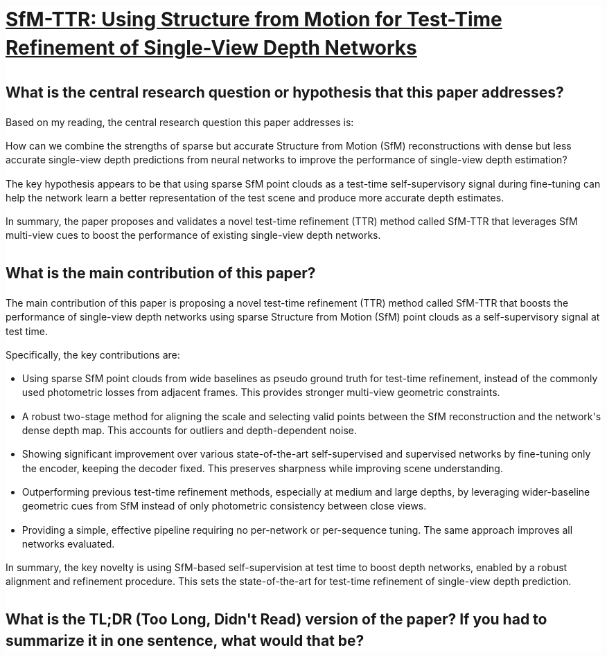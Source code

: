 # [SfM-TTR: Using Structure from Motion for Test-Time Refinement of   Single-View Depth Networks](https://arxiv.org/abs/2211.13551)

## What is the central research question or hypothesis that this paper addresses?

 Based on my reading, the central research question this paper addresses is:

How can we combine the strengths of sparse but accurate Structure from Motion (SfM) reconstructions with dense but less accurate single-view depth predictions from neural networks to improve the performance of single-view depth estimation?

The key hypothesis appears to be that using sparse SfM point clouds as a test-time self-supervisory signal during fine-tuning can help the network learn a better representation of the test scene and produce more accurate depth estimates.

In summary, the paper proposes and validates a novel test-time refinement (TTR) method called SfM-TTR that leverages SfM multi-view cues to boost the performance of existing single-view depth networks.


## What is the main contribution of this paper?

 The main contribution of this paper is proposing a novel test-time refinement (TTR) method called SfM-TTR that boosts the performance of single-view depth networks using sparse Structure from Motion (SfM) point clouds as a self-supervisory signal at test time. 

Specifically, the key contributions are:

- Using sparse SfM point clouds from wide baselines as pseudo ground truth for test-time refinement, instead of the commonly used photometric losses from adjacent frames. This provides stronger multi-view geometric constraints.

- A robust two-stage method for aligning the scale and selecting valid points between the SfM reconstruction and the network's dense depth map. This accounts for outliers and depth-dependent noise.

- Showing significant improvement over various state-of-the-art self-supervised and supervised networks by fine-tuning only the encoder, keeping the decoder fixed. This preserves sharpness while improving scene understanding.

- Outperforming previous test-time refinement methods, especially at medium and large depths, by leveraging wider-baseline geometric cues from SfM instead of only photometric consistency between close views.

- Providing a simple, effective pipeline requiring no per-network or per-sequence tuning. The same approach improves all networks evaluated.

In summary, the key novelty is using SfM-based self-supervision at test time to boost depth networks, enabled by a robust alignment and refinement procedure. This sets the state-of-the-art for test-time refinement of single-view depth prediction.


## What is the TL;DR (Too Long, Didn't Read) version of the paper? If you had to summarize it in one sentence, what would that be?
